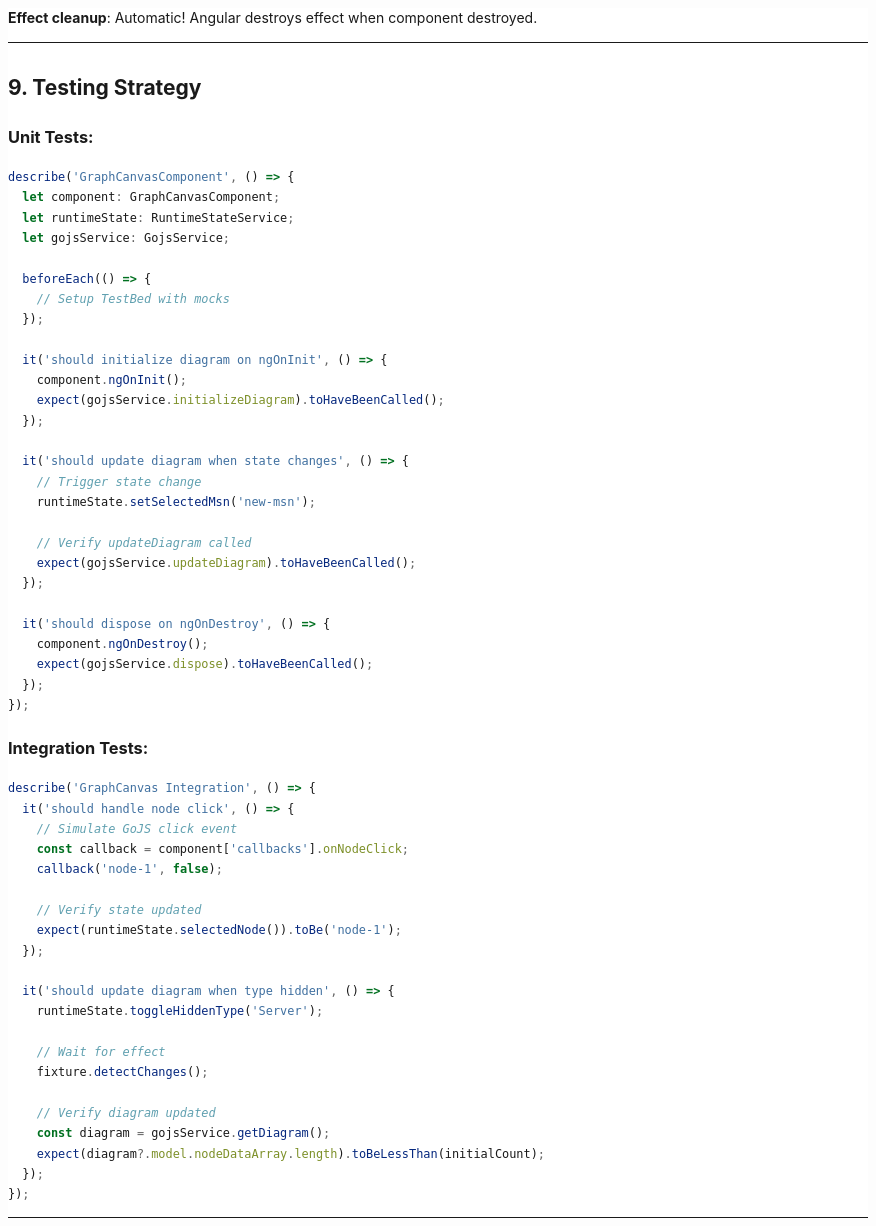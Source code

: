 **Effect cleanup**: Automatic! Angular destroys effect when component destroyed.

---

## 9. Testing Strategy

### Unit Tests:

```typescript
describe('GraphCanvasComponent', () => {
  let component: GraphCanvasComponent;
  let runtimeState: RuntimeStateService;
  let gojsService: GojsService;

  beforeEach(() => {
    // Setup TestBed with mocks
  });

  it('should initialize diagram on ngOnInit', () => {
    component.ngOnInit();
    expect(gojsService.initializeDiagram).toHaveBeenCalled();
  });

  it('should update diagram when state changes', () => {
    // Trigger state change
    runtimeState.setSelectedMsn('new-msn');

    // Verify updateDiagram called
    expect(gojsService.updateDiagram).toHaveBeenCalled();
  });

  it('should dispose on ngOnDestroy', () => {
    component.ngOnDestroy();
    expect(gojsService.dispose).toHaveBeenCalled();
  });
});
```

### Integration Tests:

```typescript
describe('GraphCanvas Integration', () => {
  it('should handle node click', () => {
    // Simulate GoJS click event
    const callback = component['callbacks'].onNodeClick;
    callback('node-1', false);

    // Verify state updated
    expect(runtimeState.selectedNode()).toBe('node-1');
  });

  it('should update diagram when type hidden', () => {
    runtimeState.toggleHiddenType('Server');

    // Wait for effect
    fixture.detectChanges();

    // Verify diagram updated
    const diagram = gojsService.getDiagram();
    expect(diagram?.model.nodeDataArray.length).toBeLessThan(initialCount);
  });
});
```

---